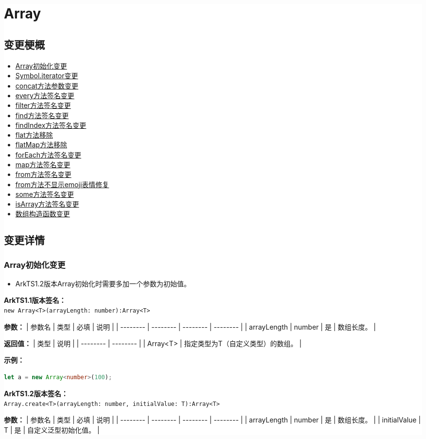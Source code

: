 # Array

## 变更梗概
- [Array初始化变更](#array初始化变更)
- [Symbol.iterator变更](#symboliterator变更)
- [concat方法参数变更](#concat方法参数变更)
- [every方法签名变更](#every方法签名变更)
- [filter方法签名变更](#filter方法签名变更)
- [find方法签名变更](#find方法签名变更)
- [findIndex方法签名变更](#findindex方法签名变更)
- [flat方法移除](#flat方法移除)
- [flatMap方法移除](#flatmap方法移除)
- [forEach方法签名变更](#foreach方法签名变更)
- [map方法签名变更](#map方法签名变更)
- [from方法签名变更](#from方法签名变更)
- [from方法不显示emoji表情修复](#from方法不显示emoji表情修复)
- [some方法签名变更](#some方法签名变更)
- [isArray方法签名变更](#isarray方法签名变更)
- [数组构造函数变更](#数组构造函数变更)

## 变更详情

### Array初始化变更
- ArkTS1.2版本Array初始化时需要多加一个参数为初始值。

**ArkTS1.1版本签名：**  
  `new Array<T>(arrayLength: number):Array<T>`

**参数：**
  | 参数名 | 类型 | 必填 | 说明 |
  | -------- | -------- | -------- | -------- |
  | arrayLength | number | 是 | 数组长度。 |

**返回值：**
  | 类型 | 说明 |
  | -------- | -------- |
  | Array\<T> | 指定类型为T（自定义类型）的数组。 |

**示例：**  
  ```typescript
  let a = new Array<number>(100);
  ```

**ArkTS1.2版本签名：**  
  `Array.create<T>(arrayLength: number, initialValue: T):Array<T>`

**参数：**
  | 参数名 | 类型 | 必填 | 说明 |
  | -------- | -------- | -------- | -------- |
  | arrayLength | number | 是 | 数组长度。 |
  | initialValue | T | 是 | 自定义泛型初始化值。 |
